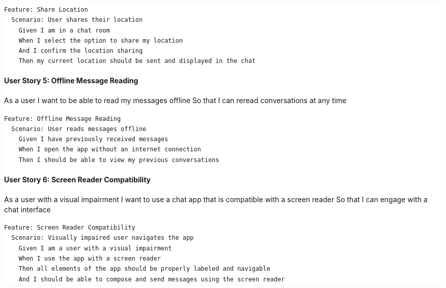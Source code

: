 ```gherkin
Feature: Share Location  
  Scenario: User shares their location
    Given I am in a chat room
    When I select the option to share my location
    And I confirm the location sharing
    Then my current location should be sent and displayed in the chat
```
#### User Story 5: Offline Message Reading
As a user
  I want to be able to read my messages offline
  So that I can reread conversations at any time

```gherkin
Feature: Offline Message Reading  
  Scenario: User reads messages offline
    Given I have previously received messages
    When I open the app without an internet connection
    Then I should be able to view my previous conversations
```
#### User Story 6: Screen Reader Compatibility
As a user with a visual impairment
  I want to use a chat app that is compatible with a screen reader
  So that I can engage with a chat interface
```gherkin
Feature: Screen Reader Compatibility 
  Scenario: Visually impaired user navigates the app
    Given I am a user with a visual impairment
    When I use the app with a screen reader
    Then all elements of the app should be properly labeled and navigable
    And I should be able to compose and send messages using the screen reader
```
